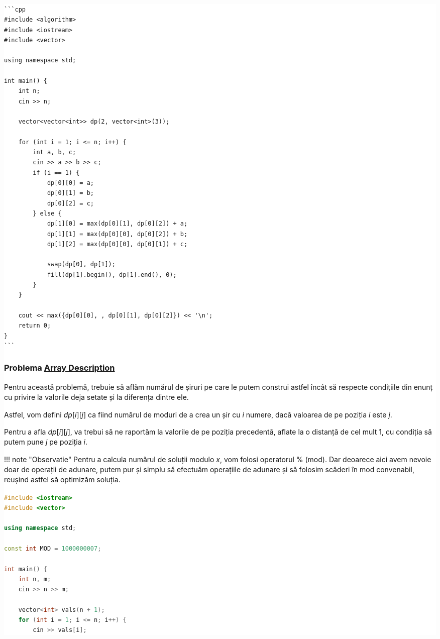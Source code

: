     ```cpp
    #include <algorithm>
    #include <iostream>
    #include <vector>

    using namespace std;

    int main() {
        int n;
        cin >> n;

        vector<vector<int>> dp(2, vector<int>(3));

        for (int i = 1; i <= n; i++) {
            int a, b, c;
            cin >> a >> b >> c;
            if (i == 1) {
                dp[0][0] = a;
                dp[0][1] = b;
                dp[0][2] = c;
            } else {
                dp[1][0] = max(dp[0][1], dp[0][2]) + a;
                dp[1][1] = max(dp[0][0], dp[0][2]) + b;
                dp[1][2] = max(dp[0][0], dp[0][1]) + c;

                swap(dp[0], dp[1]);
                fill(dp[1].begin(), dp[1].end(), 0);
            }
        }

        cout << max({dp[0][0], , dp[0][1], dp[0][2]}) << '\n';
        return 0;
    }
    ```



### Problema [Array Description](https://cses.fi/problemset/task/1746/)

Pentru această problemă, trebuie să aflăm numărul de șiruri pe care le putem construi astfel încât să respecte condițiile din enunț cu privire la valorile deja setate și la diferența dintre ele. 

Astfel, vom defini $dp[i][j]$ ca fiind numărul de moduri de a crea un șir cu $i$ numere, dacă valoarea de pe poziția $i$ este $j$. 

Pentru a afla $dp[i][j]$, va trebui să ne raportăm la valorile de pe poziția precedentă, aflate la o distanță de cel mult $1$, cu condiția să putem pune $j$ pe poziția $i$. 

!!! note "Observatie"
    Pentru a calcula numărul de soluții modulo $x$, vom folosi operatorul $\%$ (mod). Dar deoarece aici avem nevoie doar de operații de adunare, putem pur și simplu să efectuăm operațiile de adunare și să folosim scăderi în mod convenabil, reușind astfel să optimizăm soluția.
    

```cpp
#include <iostream>
#include <vector>

using namespace std;

const int MOD = 1000000007;

int main() {
    int n, m;
    cin >> n >> m;

    vector<int> vals(n + 1);
    for (int i = 1; i <= n; i++) {
        cin >> vals[i];
```